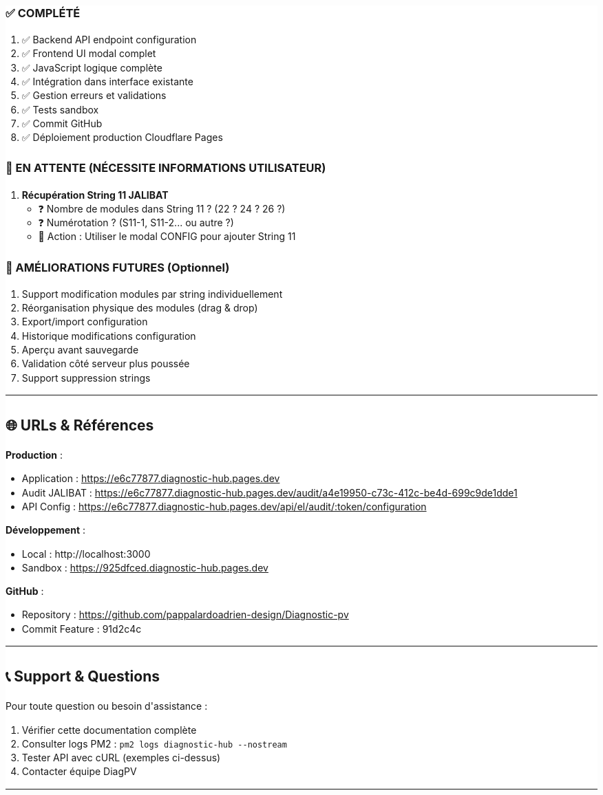 ### ✅ COMPLÉTÉ
1. ✅ Backend API endpoint configuration
2. ✅ Frontend UI modal complet
3. ✅ JavaScript logique complète
4. ✅ Intégration dans interface existante
5. ✅ Gestion erreurs et validations
6. ✅ Tests sandbox
7. ✅ Commit GitHub
8. ✅ Déploiement production Cloudflare Pages

### 🔴 EN ATTENTE (NÉCESSITE INFORMATIONS UTILISATEUR)
1. **Récupération String 11 JALIBAT**
   - ❓ Nombre de modules dans String 11 ? (22 ? 24 ? 26 ?)
   - ❓ Numérotation ? (S11-1, S11-2... ou autre ?)
   - 🎯 Action : Utiliser le modal CONFIG pour ajouter String 11

### 🔮 AMÉLIORATIONS FUTURES (Optionnel)
1. Support modification modules par string individuellement
2. Réorganisation physique des modules (drag & drop)
3. Export/import configuration
4. Historique modifications configuration
5. Aperçu avant sauvegarde
6. Validation côté serveur plus poussée
7. Support suppression strings

---

## 🌐 URLs & Références

**Production** :
- Application : https://e6c77877.diagnostic-hub.pages.dev
- Audit JALIBAT : https://e6c77877.diagnostic-hub.pages.dev/audit/a4e19950-c73c-412c-be4d-699c9de1dde1
- API Config : https://e6c77877.diagnostic-hub.pages.dev/api/el/audit/:token/configuration

**Développement** :
- Local : http://localhost:3000
- Sandbox : https://925dfced.diagnostic-hub.pages.dev

**GitHub** :
- Repository : https://github.com/pappalardoadrien-design/Diagnostic-pv
- Commit Feature : 91d2c4c

---

## 📞 Support & Questions

Pour toute question ou besoin d'assistance :
1. Vérifier cette documentation complète
2. Consulter logs PM2 : `pm2 logs diagnostic-hub --nostream`
3. Tester API avec cURL (exemples ci-dessus)
4. Contacter équipe DiagPV

---